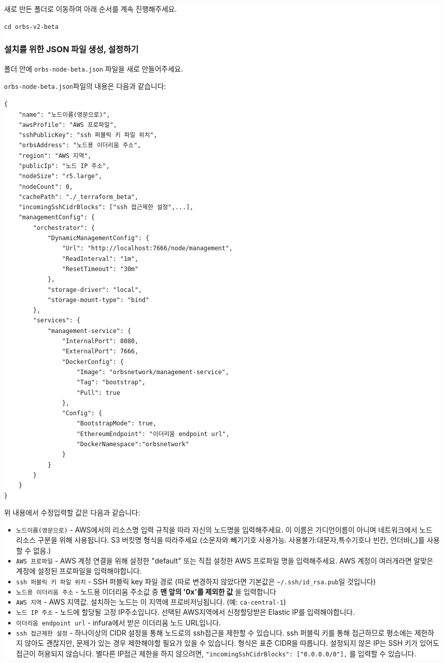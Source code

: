 새로 만든 폴더로 이동하여 아래 순서를 계속 진행해주세요.

    cd orbs-v2-beta

### 설치를 위한 JSON 파일 생성, 설정하기

폴더 안에 `orbs-node-beta.json` 파일을 새로 만들어주세요.

`orbs-node-beta.json`파일의 내용은 다음과 같습니다:

    {
        "name": "노드이름(영문으로)",
        "awsProfile": "AWS 프로파일",
        "sshPublicKey": "ssh 퍼블릭 키 파일 위치",
        "orbsAddress": "노드용 이더리움 주소",
        "region": "AWS 지역",
        "publicIp": "노드 IP 주소",
        "nodeSize": "r5.large",
        "nodeCount": 0,
        "cachePath": "./_terraform_beta",
        "incomingSshCidrBlocks": ["ssh 접근제한 설정",...],
        "managementConfig": {
            "orchestrator": {
                "DynamicManagementConfig": {
                    "Url": "http://localhost:7666/node/management",
                    "ReadInterval": "1m",
                    "ResetTimeout": "30m"
                },
                "storage-driver": "local",
                "storage-mount-type": "bind"
            },
            "services": {
                "management-service": {
                    "InternalPort": 8080,
                    "ExternalPort": 7666,
                    "DockerConfig": {
                        "Image": "orbsnetwork/management-service",
                        "Tag": "bootstrap",
                        "Pull": true
                    },
                    "Config": {
                        "BootstrapMode": true,
                        "EthereumEndpoint": "이더리움 endpoint url",
                        "DockerNamespace":"orbsnetwork"
                    }
                }
            }
        }
    }

위 내용에서 수정입력할 값은 다음과 같습니다:
* `노드이름(영문으로)` - AWS에서의 리소스명 입력 규칙을 따라 자신의 노드명을 입력해주세요. 이 이름은 가디언이름이 아니며 네트워크에서 노드 리소스 구분을 위해 사용됩니다. S3 버킷명 형식을 따라주세요 (소문자와 빼기기호 사용가능. 사용불가:대문자,특수기호나 빈칸, 언더바(_)를 사용할 수 없음.)
* `AWS 프로파일` - AWS 계정 연결을 위해 설정한 "default" 또는 직접 설정한 AWS 프로파일 명을 입력해주세요. AWS 계정이 여러개라면 알맞은 계정에 설정된 프로파일을 입력해야합니다.
* `ssh 퍼블릭 키 파일 위치` - SSH 퍼블릭 key 파일 경로 (따로 변경하지 않았다면 기본값은 `~/.ssh/id_rsa.pub`일 것입니다)
* `노드용 이더리움 주소` - 노드용 이더리움 주소값 중 __맨 앞의 '0x'를 제외한 값__ 을 입력합니다
* `AWS 지역` - AWS 지역값. 설치하는 노드는 이 지역에 프로비저닝됩니다. (예: `ca-central-1`)
* `노드 IP 주소` - 노드에 할당될 고정 IP주소입니다. 선택된 AWS지역에서 신청할당받은 Elastic IP를 입력해야합니다.
* `이더리움 endpoint url` - infura에서 받은 이더리움 노드 URL입니다. 
* `ssh 접근제한 설정` - 하나이상의 CIDR 설정을 통해 노드로의 ssh접근을 제한할 수 있습니다. ssh 퍼블릭 키를 통해 접근하므로 평소에는 제한하지 않아도 괜찮지만, 문제가 있는 경우 제한해야할 필요가 있을 수 있습니다. 형식은 표준 CIDR을 따릅니다. 설정되지 않은 IP는 SSH 키가 있어도 접근이 허용되지 않습니다. 별다른 IP접근 제한을 하지 않으려면, `"incomingSshCidrBlocks": ["0.0.0.0/0"],` 를 입력할 수 있습니다.
